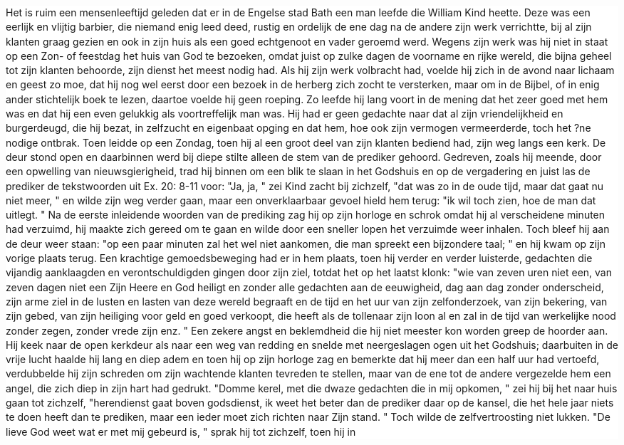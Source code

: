 Het is ruim een mensenleeftijd geleden dat er in de Engelse stad Bath een man leefde die William Kind heette. Deze was een eerlijk en vlijtig barbier, die niemand  enig  leed deed, rustig en ordelijk de ene dag na de andere zijn werk verrichtte, bij al zijn klanten graag gezien en ook in zijn huis als een goed echtgenoot en vader geroemd werd. Wegens zijn werk was hij niet in staat op een Zon- of feestdag het huis van God te bezoeken, omdat juist op zulke dagen de voorname en rijke wereld, die bijna geheel tot zijn klanten behoorde, zijn dienst het meest nodig had. Als hij zijn werk volbracht had, voelde hij zich in de avond naar lichaam en geest zo moe, dat hij nog wel eerst door een bezoek in de herberg zich zocht te versterken, maar om in de Bijbel, of in enig ander stichtelijk boek te lezen, daartoe voelde hij geen roeping. Zo leefde hij lang voort in de mening dat het zeer goed met hem was en dat hij een even gelukkig als  voortreffelijk  man  was.  Hij had  er  geen  gedachte  naar  dat  al zijn  vriendelijkheid  en burgerdeugd,  die  hij  bezat,  in  zelfzucht  en  eigenbaat  opging  en  dat  hem,  hoe  ook  zijn vermogen vermeerderde, toch het ?ne nodige ontbrak. Toen leidde op een Zondag, toen hij al een groot deel van zijn klanten bediend had, zijn weg langs een kerk. De deur stond open en daarbinnen werd bij diepe stilte alleen de stem van de prediker gehoord. Gedreven, zoals hij meende, door een opwelling van nieuwsgierigheid, trad hij binnen om een blik te slaan in het Godshuis en op de vergadering en juist las de prediker de tekstwoorden uit Ex. 20: 8-11 voor: "Ja, ja, " zei Kind zacht bij zichzelf, "dat was zo in de oude tijd, maar dat gaat nu niet meer, " en wilde zijn weg verder gaan, maar een onverklaarbaar gevoel hield hem terug: "ik wil toch zien, hoe de man dat uitlegt. " Na de eerste inleidende woorden van de prediking zag hij op zijn horloge en schrok  omdat  hij al verscheidene minuten had  verzuimd,  hij maakte zich gereed om te gaan en wilde door een sneller lopen het verzuimde weer inhalen. Toch bleef hij aan de deur weer staan: "op een paar minuten zal het wel niet aankomen, die man spreekt een bijzondere taal; " en hij kwam op zijn vorige plaats terug. Een krachtige gemoedsbeweging had er in hem plaats, toen hij verder en verder luisterde, gedachten die vijandig aanklaagden en verontschuldigden gingen door zijn ziel, totdat het op het laatst klonk: "wie van zeven uren niet een, van zeven dagen niet een Zijn Heere en God heiligt en zonder alle gedachten aan de eeuwigheid, dag aan dag zonder onderscheid, zijn arme ziel in de lusten en lasten van deze wereld begraaft  en  de tijd en het  uur van zijn zelfonderzoek, van zijn bekering, van zijn gebed, van zijn heiliging voor geld en goed verkoopt, die heeft als de tollenaar zijn loon al en zal in de tijd van werkelijke nood zonder zegen, zonder vrede zijn enz. " Een zekere angst en beklemdheid die hij niet meester kon worden greep de hoorder aan. Hij keek naar de open kerkdeur als naar een weg van redding en snelde met neergeslagen ogen uit het Godshuis; daarbuiten in de vrije lucht haalde hij lang en diep adem en toen hij op zijn horloge zag en bemerkte dat hij meer dan een half uur had vertoefd, verdubbelde hij zijn schreden om zijn wachtende klanten tevreden te stellen, maar van de ene tot de andere vergezelde hem een angel, die zich diep in zijn hart had gedrukt. "Domme kerel, met die dwaze gedachten die in mij opkomen, " zei hij bij het naar huis gaan tot zichzelf, "herendienst gaat boven godsdienst, ik weet het beter dan de prediker daar op de kansel, die het hele jaar niets te doen heeft dan te prediken, maar een ieder moet zich richten naar Zijn stand. " Toch wilde de zelfvertroosting niet lukken. "De lieve God weet wat er met mij gebeurd is, " sprak hij tot zichzelf, toen hij in
